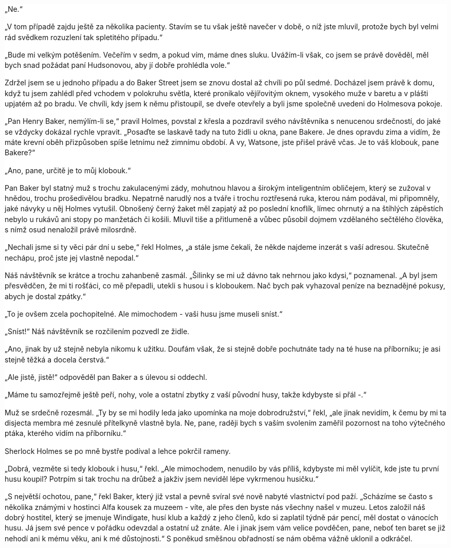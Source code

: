 „Ne.“

„V tom případě zajdu ještě za několika pacienty. Stavím se tu však ještě navečer v době, o níž jste mluvil, protože bych byl velmi rád svědkem rozuzlení tak spletitého případu.“

„Bude mi velkým potěšením. Večeřím v sedm, a pokud vím, máme dnes sluku. Uvážím-li však, co jsem se právě dověděl, měl bych snad požádat paní Hudsonovou, aby jí dobře prohlédla vole.“

Zdržel jsem se u jednoho případu a do Baker Street jsem se znovu dostal až chvíli po půl sedmé. Docházel jsem právě k domu, když tu jsem zahlédl před vchodem v polokruhu světla, které pronikalo vějířovitým oknem, vysokého muže v baretu a v plášti upjatém až po bradu. Ve chvíli, kdy jsem k němu přistoupil, se dveře otevřely a byli jsme společně uvedeni do Holmesova pokoje.

„Pan Henry Baker, nemýlím-li se,“ pravil Holmes, povstal z křesla a pozdravil svého návštěvníka s nenucenou srdečností, do jaké se vždycky dokázal rychle vpravit. „Posaďte se laskavě tady na tuto židli u okna, pane Bakere. Je dnes opravdu zima a vidím, že máte krevní oběh přizpůsoben spíše letnímu než zimnímu období. A vy, Watsone, jste přišel právě včas. Je to váš klobouk, pane Bakere?“

„Ano, pane, určitě je to můj klobouk.“

Pan Baker byl statný muž s trochu zakulacenými zády, mohutnou hlavou a širokým inteligentním obličejem, který se zužoval v hnědou, trochu prošedivělou bradku. Nepatrně narudlý nos a tváře i trochu roztřesená ruka, kterou nám podával, mi připomněly, jaké návyky u něj Holmes vytušil. Obnošený černý žaket měl zapjatý až po poslední knoflík, límec ohrnutý a na štíhlých zápěstích nebylo u rukávů ani stopy po manžetách či košili. Mluvil tiše a přitlumeně a vůbec působil dojmem vzdělaného sečtělého člověka, s nímž osud nenaložil právě milosrdně.

„Nechali jsme si ty věci pár dní u sebe,“ řekl Holmes, „a stále jsme čekali, že někde najdeme inzerát s vaší adresou. Skutečně nechápu, proč jste jej vlastně nepodal.“

Náš návštěvník se krátce a trochu zahanbeně zasmál. „Šilinky se mi už dávno tak nehrnou jako kdysi,“ poznamenal. „A byl jsem přesvědčen, že mi ti rošťáci, co mě přepadli, utekli s husou i s kloboukem. Nač bych pak vyhazoval peníze na beznadějné pokusy, abych je dostal zpátky.“

„To je ovšem zcela pochopitelné. Ale mimochodem - vaši husu jsme museli sníst.“

„Sníst!“ Náš návštěvník se rozčilením pozvedl ze židle.

„Ano, jinak by už stejně nebyla nikomu k užitku. Doufám však, že si stejně dobře pochutnáte tady na té huse na příborníku; je asi stejně těžká a docela čerstvá.“

„Ale jistě, jistě!“ odpověděl pan Baker a s úlevou si oddechl.

„Máme tu samozřejmě ještě peří, nohy, vole a ostatní zbytky z vaší původní husy, takže kdybyste si přál -.“

Muž se srdečně rozesmál. „Ty by se mi hodily leda jako upomínka na moje dobrodružství,“ řekl, „ale jinak nevidím, k čemu by mi ta disjecta membra mé zesnulé přítelkyně vlastně byla. Ne, pane, raději bych s vaším svolením zaměřil pozornost na toho výtečného ptáka, kterého vidím na příborníku.“

Sherlock Holmes se po mně bystře podíval a lehce pokrčil rameny.

„Dobrá, vezměte si tedy klobouk i husu,“ řekl. „Ale mimochodem, nenudilo by vás příliš, kdybyste mi měl vylíčit, kde jste tu první husu koupil? Potrpím si tak trochu na drůbež a jakživ jsem neviděl lépe vykrmenou husičku.“

„S největší ochotou, pane,“ řekl Baker, který již vstal a pevně svíral své nově nabyté vlastnictví pod paží. „Scházíme se často s několika známými v hostinci Alfa kousek za muzeem - víte, ale přes den byste nás všechny našel v muzeu. Letos založil náš dobrý hostitel, který se jmenuje Windigate, husí klub a každý z jeho členů, kdo si zaplatil týdně pár pencí, měl dostat o vánocích husu. Já jsem své pence v pořádku odevzdal a ostatní už znáte. Ale i jinak jsem vám velice povděčen, pane, neboť ten baret se již nehodí ani k mému věku, ani k mé důstojnosti.“ S poněkud směšnou obřadností se nám oběma vážně uklonil a odkráčel.
